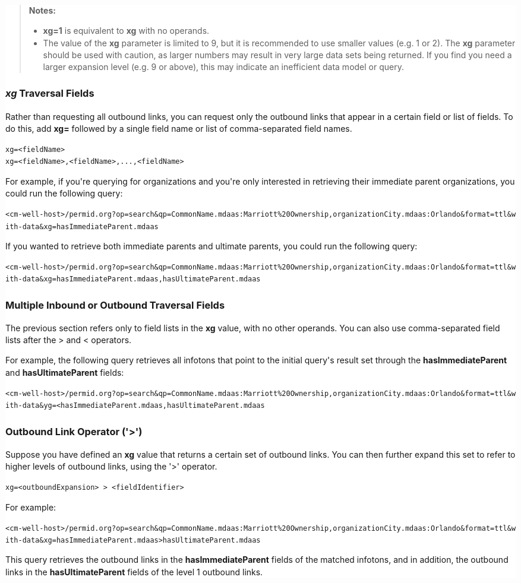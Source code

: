 > **Notes:** 
> * **xg=1** is equivalent to **xg** with no operands.
> * The value of the **xg** parameter is limited to 9, but it is recommended to use smaller values (e.g. 1 or 2). The **xg** parameter should be used with caution, as larger numbers may result in very large data sets being returned. If you find you need a larger expansion level (e.g. 9 or above), this may indicate an inefficient data model or query.

<a name="hdrXgField"></a>
### *xg* Traversal Fields ###

Rather than requesting all outbound links, you can request only the outbound links that appear in a certain field or list of fields.  To do this, add **xg=** followed by a single field name or list of comma-separated field names.

    xg=<fieldName>
    xg=<fieldName>,<fieldName>,...,<fieldName>

For example, if you're querying for organizations and you're only interested in retrieving their immediate parent organizations, you could run the following query:

    <cm-well-host>/permid.org?op=search&qp=CommonName.mdaas:Marriott%20Ownership,organizationCity.mdaas:Orlando&format=ttl&with-data&xg=hasImmediateParent.mdaas

If you wanted to retrieve both immediate parents and ultimate parents, you could run the following query:

    <cm-well-host>/permid.org?op=search&qp=CommonName.mdaas:Marriott%20Ownership,organizationCity.mdaas:Orlando&format=ttl&with-data&xg=hasImmediateParent.mdaas,hasUltimateParent.mdaas

<a name="hdrFieldLists"></a>
### Multiple Inbound or Outbound Traversal Fields ###

The previous section refers only to field lists in the **xg** value, with no other operands.
You can also use comma-separated field lists after the > and < operators.

For example, the following query retrieves all infotons that point to the initial query's result set through the **hasImmediateParent** and **hasUltimateParent** fields:

    <cm-well-host>/permid.org?op=search&qp=CommonName.mdaas:Marriott%20Ownership,organizationCity.mdaas:Orlando&format=ttl&with-data&yg=<hasImmediateParent.mdaas,hasUltimateParent.mdaas

<a name="hdrOutbound"></a>
### Outbound Link Operator ('>') ###

Suppose you have defined an **xg** value that returns a certain set of outbound links. You can then further expand this set to refer to higher levels of outbound links, using the '>' operator.

    xg=<outboundExpansion> > <fieldIdentifier>

For example:

    <cm-well-host>/permid.org?op=search&qp=CommonName.mdaas:Marriott%20Ownership,organizationCity.mdaas:Orlando&format=ttl&with-data&xg=hasImmediateParent.mdaas>hasUltimateParent.mdaas

This query retrieves the outbound links in the **hasImmediateParent** fields of the matched infotons, and in addition, the outbound links in the **hasUltimateParent** fields of the level 1 outbound links.
